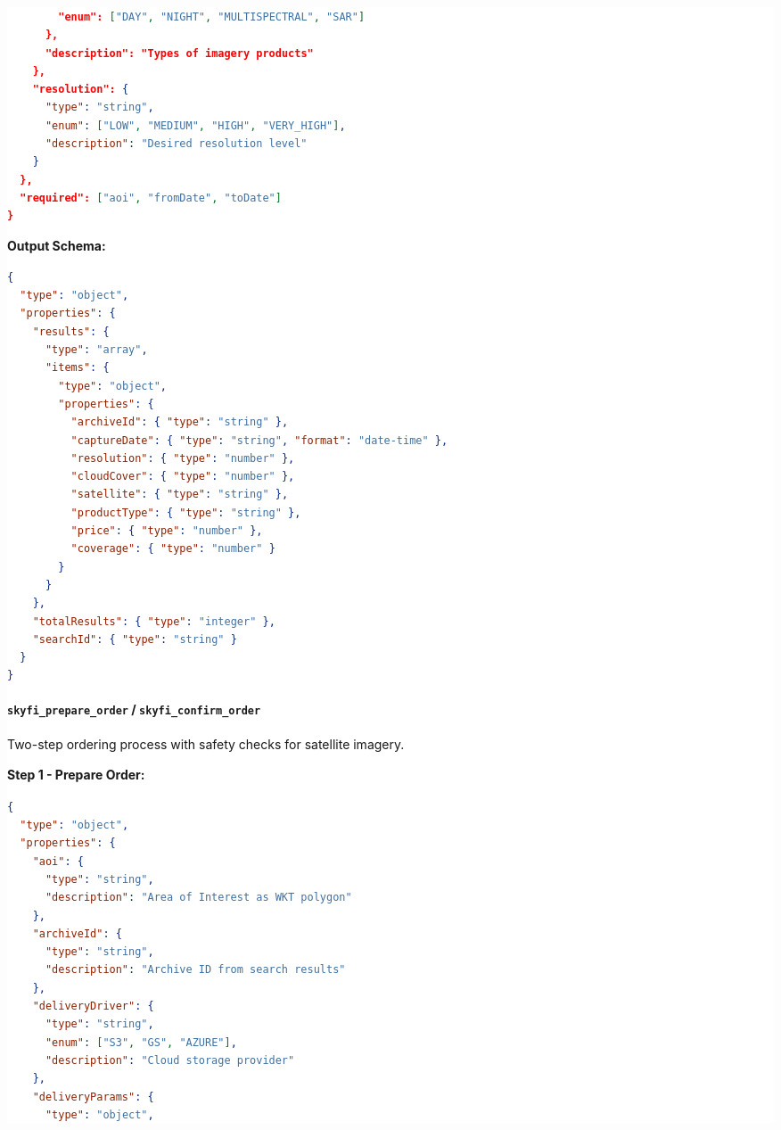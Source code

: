 ```json
        "enum": ["DAY", "NIGHT", "MULTISPECTRAL", "SAR"]
      },
      "description": "Types of imagery products"
    },
    "resolution": {
      "type": "string",
      "enum": ["LOW", "MEDIUM", "HIGH", "VERY_HIGH"],
      "description": "Desired resolution level"
    }
  },
  "required": ["aoi", "fromDate", "toDate"]
}
```

**Output Schema:**
```json
{
  "type": "object",
  "properties": {
    "results": {
      "type": "array",
      "items": {
        "type": "object",
        "properties": {
          "archiveId": { "type": "string" },
          "captureDate": { "type": "string", "format": "date-time" },
          "resolution": { "type": "number" },
          "cloudCover": { "type": "number" },
          "satellite": { "type": "string" },
          "productType": { "type": "string" },
          "price": { "type": "number" },
          "coverage": { "type": "number" }
        }
      }
    },
    "totalResults": { "type": "integer" },
    "searchId": { "type": "string" }
  }
}
```

#### `skyfi_prepare_order` / `skyfi_confirm_order`
Two-step ordering process with safety checks for satellite imagery.

**Step 1 - Prepare Order:**
```json
{
  "type": "object",
  "properties": {
    "aoi": {
      "type": "string",
      "description": "Area of Interest as WKT polygon"
    },
    "archiveId": {
      "type": "string",
      "description": "Archive ID from search results"
    },
    "deliveryDriver": {
      "type": "string",
      "enum": ["S3", "GS", "AZURE"],
      "description": "Cloud storage provider"
    },
    "deliveryParams": {
      "type": "object",
```